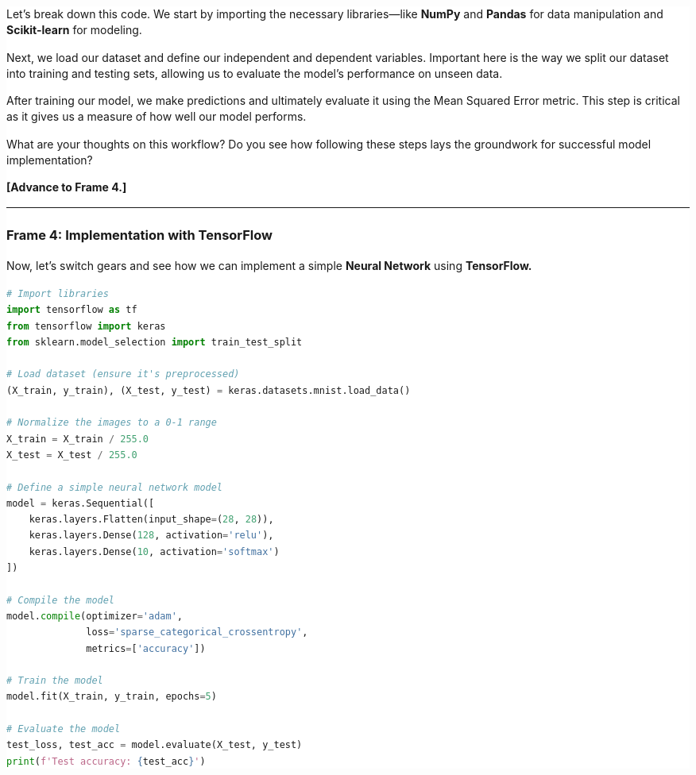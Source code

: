 Let’s break down this code. We start by importing the necessary libraries—like **NumPy** and **Pandas** for data manipulation and **Scikit-learn** for modeling. 

Next, we load our dataset and define our independent and dependent variables. Important here is the way we split our dataset into training and testing sets, allowing us to evaluate the model’s performance on unseen data. 

After training our model, we make predictions and ultimately evaluate it using the Mean Squared Error metric. This step is critical as it gives us a measure of how well our model performs. 

What are your thoughts on this workflow? Do you see how following these steps lays the groundwork for successful model implementation?

**[Advance to Frame 4.]**

---

### Frame 4: Implementation with TensorFlow

Now, let’s switch gears and see how we can implement a simple **Neural Network** using **TensorFlow.** 

```python
# Import libraries
import tensorflow as tf
from tensorflow import keras
from sklearn.model_selection import train_test_split

# Load dataset (ensure it's preprocessed)
(X_train, y_train), (X_test, y_test) = keras.datasets.mnist.load_data()

# Normalize the images to a 0-1 range
X_train = X_train / 255.0
X_test = X_test / 255.0

# Define a simple neural network model
model = keras.Sequential([
    keras.layers.Flatten(input_shape=(28, 28)),
    keras.layers.Dense(128, activation='relu'),
    keras.layers.Dense(10, activation='softmax')
])

# Compile the model
model.compile(optimizer='adam',
              loss='sparse_categorical_crossentropy',
              metrics=['accuracy'])

# Train the model
model.fit(X_train, y_train, epochs=5)

# Evaluate the model
test_loss, test_acc = model.evaluate(X_test, y_test)
print(f'Test accuracy: {test_acc}')
```
